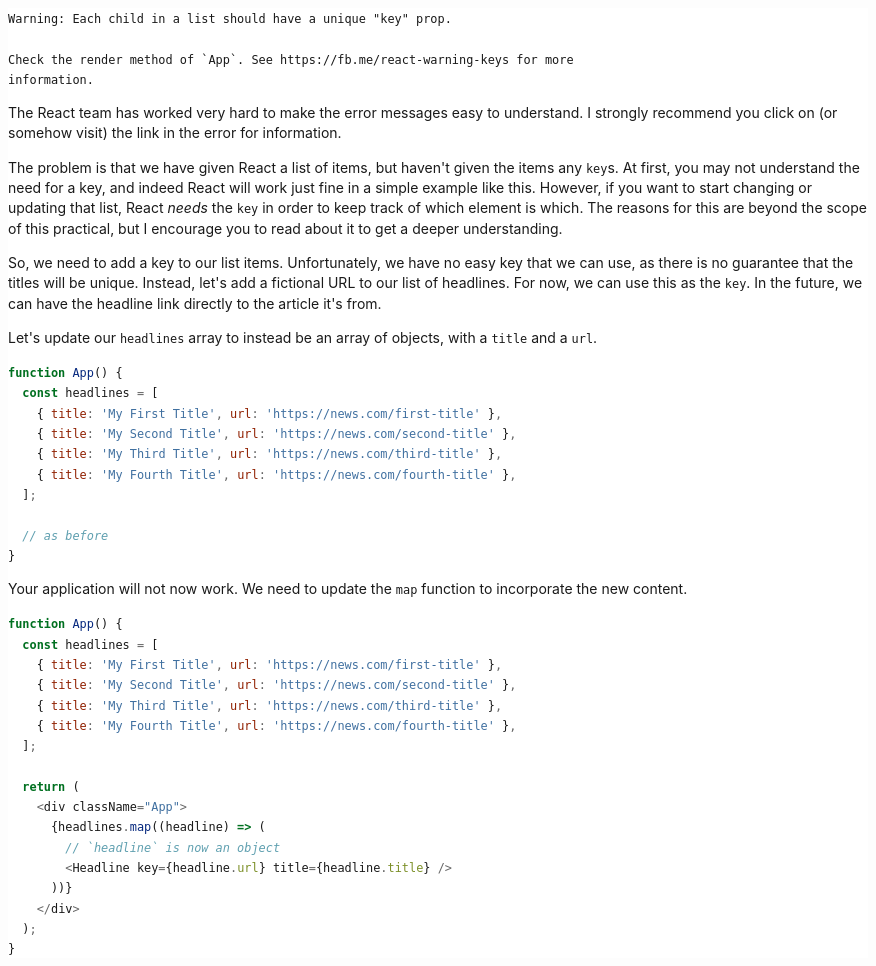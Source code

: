 ```
Warning: Each child in a list should have a unique "key" prop.

Check the render method of `App`. See https://fb.me/react-warning-keys for more
information.
```

The React team has worked very hard to make the error messages easy to understand. I strongly recommend you click on (or somehow visit) the link in the error for information.

The problem is that we have given React a list of items, but haven't given the
items any `key`s. At first, you may not understand the need for a key, and
indeed React will work just fine in a simple example like this. However, if you
want to start changing or updating that list, React _needs_ the `key` in order to keep track of which element is which. The reasons for this are beyond the scope of this practical, but I encourage you to read about it to get a deeper understanding.

So, we need to add a key to our list items. Unfortunately, we have no easy key that we can use, as there is no guarantee that the titles will be unique. Instead, let's add a fictional URL to our list of headlines. For now, we can use this as the `key`. In the future, we can have the headline link directly to the article it's from.

Let's update our `headlines` array to instead be an array of objects, with a
`title` and a `url`.

```js
function App() {
  const headlines = [
    { title: 'My First Title', url: 'https://news.com/first-title' },
    { title: 'My Second Title', url: 'https://news.com/second-title' },
    { title: 'My Third Title', url: 'https://news.com/third-title' },
    { title: 'My Fourth Title', url: 'https://news.com/fourth-title' },
  ];

  // as before
}
```

Your application will not now work. We need to update the `map` function to incorporate the new content.

```js
function App() {
  const headlines = [
    { title: 'My First Title', url: 'https://news.com/first-title' },
    { title: 'My Second Title', url: 'https://news.com/second-title' },
    { title: 'My Third Title', url: 'https://news.com/third-title' },
    { title: 'My Fourth Title', url: 'https://news.com/fourth-title' },
  ];

  return (
    <div className="App">
      {headlines.map((headline) => (
        // `headline` is now an object
        <Headline key={headline.url} title={headline.title} />
      ))}
    </div>
  );
}
```
